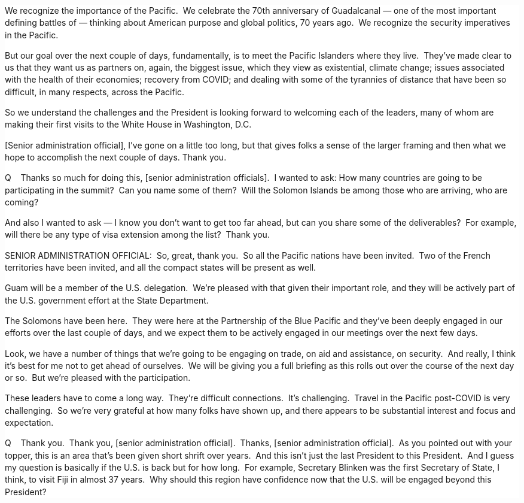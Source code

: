 We recognize the importance of the Pacific.  We celebrate the 70th
anniversary of Guadalcanal — one of the most important defining battles
of — thinking about American purpose and global politics, 70 years ago. 
We recognize the security imperatives in the Pacific.

But our goal over the next couple of days, fundamentally, is to meet the
Pacific Islanders where they live.  They’ve made clear to us that they
want us as partners on, again, the biggest issue, which they view as
existential, climate change; issues associated with the health of their
economies; recovery from COVID; and dealing with some of the tyrannies
of distance that have been so difficult, in many respects, across the
Pacific.

So we understand the challenges and the President is looking forward to
welcoming each of the leaders, many of whom are making their first
visits to the White House in Washington, D.C.

\[Senior administration official\], I’ve gone on a little too long, but
that gives folks a sense of the larger framing and then what we hope to
accomplish the next couple of days. Thank you.

Q    Thanks so much for doing this, \[senior administration
officials\].  I wanted to ask: How many countries are going to be
participating in the summit?  Can you name some of them?  Will the
Solomon Islands be among those who are arriving, who are coming?

And also I wanted to ask — I know you don’t want to get too far ahead,
but can you share some of the deliverables?  For example, will there be
any type of visa extension among the list?  Thank you.

SENIOR ADMINISTRATION OFFICIAL:  So, great, thank you.  So all the
Pacific nations have been invited.  Two of the French territories have
been invited, and all the compact states will be present as well. 

Guam will be a member of the U.S. delegation.  We’re pleased with that
given their important role, and they will be actively part of the U.S.
government effort at the State Department. 

The Solomons have been here.  They were here at the Partnership of the
Blue Pacific and they’ve been deeply engaged in our efforts over the
last couple of days, and we expect them to be actively engaged in our
meetings over the next few days. 

Look, we have a number of things that we’re going to be engaging on
trade, on aid and assistance, on security.  And really, I think it’s
best for me not to get ahead of ourselves.  We will be giving you a full
briefing as this rolls out over the course of the next day or so.  But
we’re pleased with the participation. 

These leaders have to come a long way.  They’re difficult connections. 
It’s challenging.  Travel in the Pacific post-COVID is very
challenging.  So we’re very grateful at how many folks have shown up,
and there appears to be substantial interest and focus and expectation.

Q    Thank you.  Thank you, \[senior administration official\].  Thanks,
\[senior administration official\].  As you pointed out with your
topper, this is an area that’s been given short shrift over years.  And
this isn’t just the last President to this President.  And I guess my
question is basically if the U.S. is back but for how long.  For
example, Secretary Blinken was the first Secretary of State, I think, to
visit Fiji in almost 37 years.  Why should this region have confidence
now that the U.S. will be engaged beyond this President?
